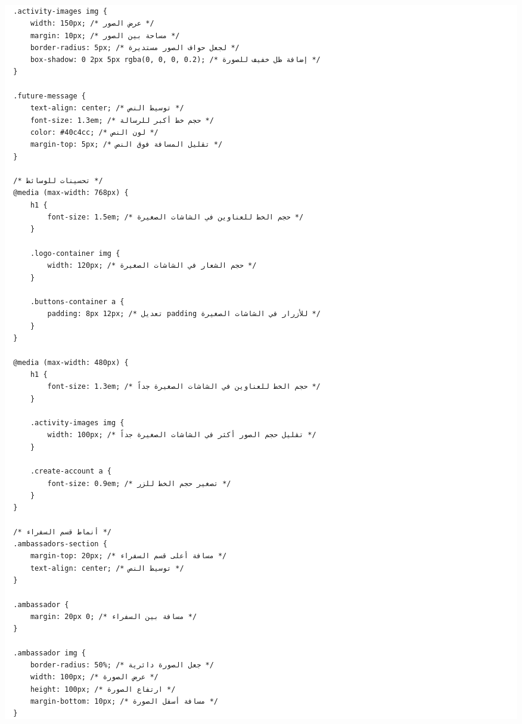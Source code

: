       .activity-images img {
          width: 150px; /* عرض الصور */
          margin: 10px; /* مساحة بين الصور */
          border-radius: 5px; /* لجعل حواف الصور مستديرة */
          box-shadow: 0 2px 5px rgba(0, 0, 0, 0.2); /* إضافة ظل خفيف للصورة */
      }

      .future-message {
          text-align: center; /* توسيط النص */
          font-size: 1.3em; /* حجم خط أكبر للرسالة */
          color: #40c4cc; /* لون النص */
          margin-top: 5px; /* تقليل المسافة فوق النص */
      }

      /* تحسينات للوسائط */
      @media (max-width: 768px) {
          h1 {
              font-size: 1.5em; /* حجم الخط للعناوين في الشاشات الصغيرة */
          }

          .logo-container img {
              width: 120px; /* حجم الشعار في الشاشات الصغيرة */
          }

          .buttons-container a {
              padding: 8px 12px; /* تعديل padding للأزرار في الشاشات الصغيرة */
          }
      }

      @media (max-width: 480px) {
          h1 {
              font-size: 1.3em; /* حجم الخط للعناوين في الشاشات الصغيرة جداً */
          }

          .activity-images img {
              width: 100px; /* تقليل حجم الصور أكثر في الشاشات الصغيرة جداً */
          }

          .create-account a {
              font-size: 0.9em; /* تصغير حجم الخط للزر */
          }
      }

      /* أنماط قسم السفراء */
      .ambassadors-section {
          margin-top: 20px; /* مسافة أعلى قسم السفراء */
          text-align: center; /* توسيط النص */
      }

      .ambassador {
          margin: 20px 0; /* مسافة بين السفراء */
      }

      .ambassador img {
          border-radius: 50%; /* جعل الصورة دائرية */
          width: 100px; /* عرض الصورة */
          height: 100px; /* ارتفاع الصورة */
          margin-bottom: 10px; /* مسافة أسفل الصورة */
      }
